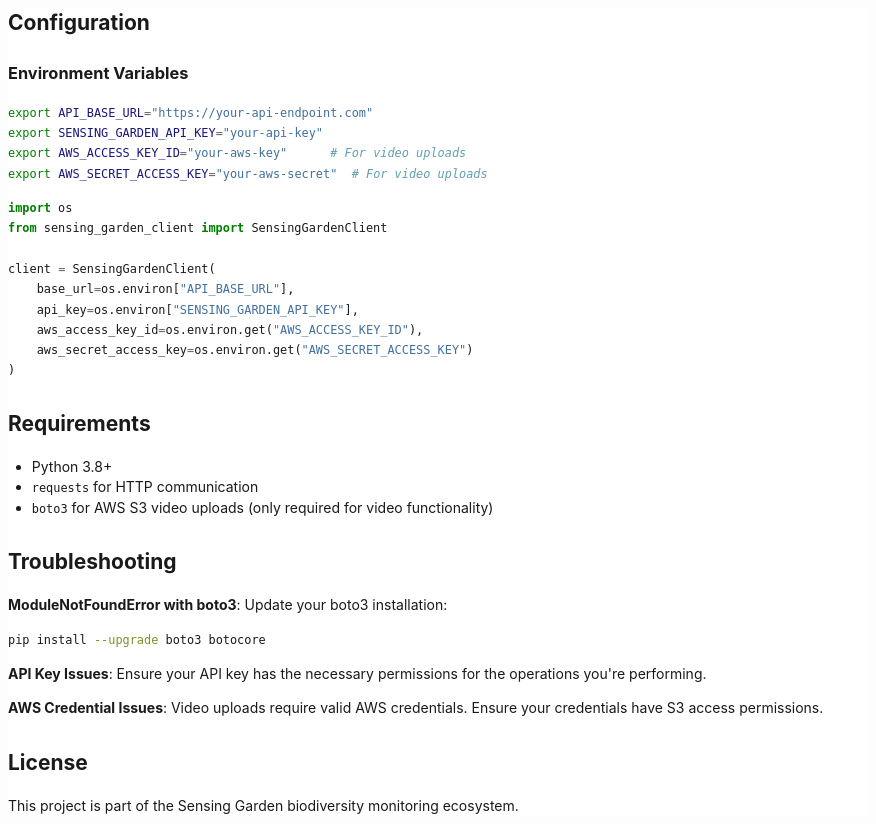## Configuration

### Environment Variables

```bash
export API_BASE_URL="https://your-api-endpoint.com"
export SENSING_GARDEN_API_KEY="your-api-key"
export AWS_ACCESS_KEY_ID="your-aws-key"      # For video uploads
export AWS_SECRET_ACCESS_KEY="your-aws-secret"  # For video uploads
```

```python
import os
from sensing_garden_client import SensingGardenClient

client = SensingGardenClient(
    base_url=os.environ["API_BASE_URL"],
    api_key=os.environ["SENSING_GARDEN_API_KEY"],
    aws_access_key_id=os.environ.get("AWS_ACCESS_KEY_ID"),
    aws_secret_access_key=os.environ.get("AWS_SECRET_ACCESS_KEY")
)
```

## Requirements

- Python 3.8+
- `requests` for HTTP communication
- `boto3` for AWS S3 video uploads (only required for video functionality)

## Troubleshooting

**ModuleNotFoundError with boto3**: Update your boto3 installation:
```bash
pip install --upgrade boto3 botocore
```

**API Key Issues**: Ensure your API key has the necessary permissions for the operations you're performing.

**AWS Credential Issues**: Video uploads require valid AWS credentials. Ensure your credentials have S3 access permissions.

## License

This project is part of the Sensing Garden biodiversity monitoring ecosystem.